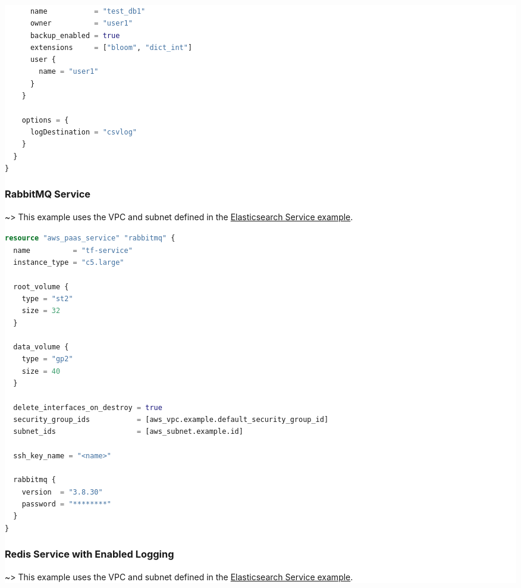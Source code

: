```terraform
      name           = "test_db1"
      owner          = "user1"
      backup_enabled = true
      extensions     = ["bloom", "dict_int"]
      user {
        name = "user1"
      }
    }

    options = {
      logDestination = "csvlog"
    }
  }
}
```

### RabbitMQ Service

~> This example uses the VPC and subnet defined in the [Elasticsearch Service example](#elasticsearch-service).

```terraform
resource "aws_paas_service" "rabbitmq" {
  name          = "tf-service"
  instance_type = "c5.large"

  root_volume {
    type = "st2"
    size = 32
  }

  data_volume {
    type = "gp2"
    size = 40
  }

  delete_interfaces_on_destroy = true
  security_group_ids           = [aws_vpc.example.default_security_group_id]
  subnet_ids                   = [aws_subnet.example.id]

  ssh_key_name = "<name>"

  rabbitmq {
    version  = "3.8.30"
    password = "********"
  }
}
```

### Redis Service with Enabled Logging

~> This example uses the VPC and subnet defined in the [Elasticsearch Service example](#elasticsearch-service).


[doc-innodb_flush_log_at_trx_commit]: https://dev.mysql.com/doc/refman/5.7/en/innodb-parameters.html#sysvar_innodb_flush_log_at_trx_commit
[doc-innodb_strict_mode]: https://dev.mysql.com/doc/refman/5.7/en/innodb-parameters.html#sysvar_innodb_strict_mode
[doc-mariadb-charset-collate]: https://mariadb.com/kb/en/supported-character-sets-and-collations/
[doc-mysql-charset-collate]: https://dev.mysql.com/doc/refman/8.0/en/charset-charsets.html
[doc-pxc_strict_mode]: https://docs.percona.com/percona-xtradb-cluster/5.7/features/pxc-strict-mode.html
[doc-transaction_isolation]: https://dev.mysql.com/doc/refman/5.7/en/server-system-variables.html#sysvar_transaction_isolation
[paas]: https://docs.cloud.croc.ru/en/services/paas/index.html
[technical support]: https://support.croc.ru/app/#/project/CS
[timeouts]: https://www.terraform.io/docs/configuration/blocks/resources/syntax.html#operation-timeouts
[Elasticsearch]: #elasticsearch-argument-reference
[Memcached]: #memcached-argument-reference
[MongoDB]: #mongodb-argument-reference
[MySQL]: #mysql-argument-reference
[PostgreSQL]: #postgresql-argument-reference
[RabbitMQ]: #rabbitmq-argument-reference
[Redis]: #redis-argument-reference